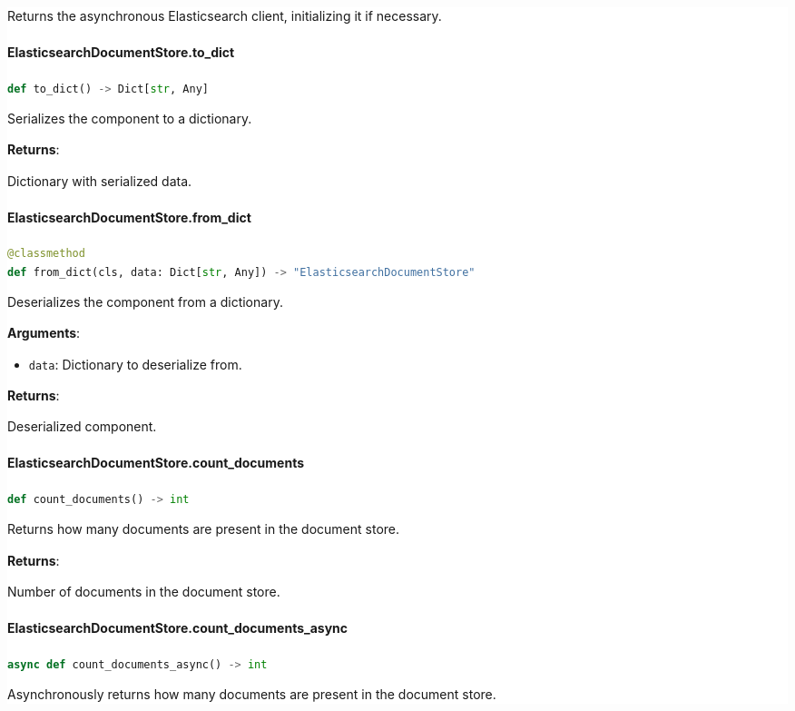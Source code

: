 Returns the asynchronous Elasticsearch client, initializing it if necessary.

<a id="haystack_integrations.document_stores.elasticsearch.document_store.ElasticsearchDocumentStore.to_dict"></a>

#### ElasticsearchDocumentStore.to\_dict

```python
def to_dict() -> Dict[str, Any]
```

Serializes the component to a dictionary.

**Returns**:

Dictionary with serialized data.

<a id="haystack_integrations.document_stores.elasticsearch.document_store.ElasticsearchDocumentStore.from_dict"></a>

#### ElasticsearchDocumentStore.from\_dict

```python
@classmethod
def from_dict(cls, data: Dict[str, Any]) -> "ElasticsearchDocumentStore"
```

Deserializes the component from a dictionary.

**Arguments**:

- `data`: Dictionary to deserialize from.

**Returns**:

Deserialized component.

<a id="haystack_integrations.document_stores.elasticsearch.document_store.ElasticsearchDocumentStore.count_documents"></a>

#### ElasticsearchDocumentStore.count\_documents

```python
def count_documents() -> int
```

Returns how many documents are present in the document store.

**Returns**:

Number of documents in the document store.

<a id="haystack_integrations.document_stores.elasticsearch.document_store.ElasticsearchDocumentStore.count_documents_async"></a>

#### ElasticsearchDocumentStore.count\_documents\_async

```python
async def count_documents_async() -> int
```

Asynchronously returns how many documents are present in the document store.
